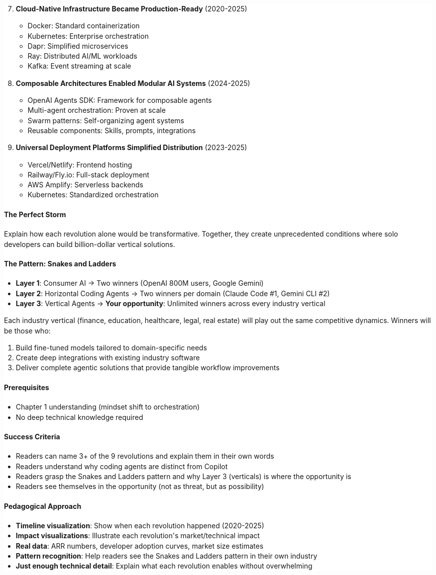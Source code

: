 7. **Cloud-Native Infrastructure Became Production-Ready** (2020-2025)
   - Docker: Standard containerization
   - Kubernetes: Enterprise orchestration
   - Dapr: Simplified microservices
   - Ray: Distributed AI/ML workloads
   - Kafka: Event streaming at scale

8. **Composable Architectures Enabled Modular AI Systems** (2024-2025)
   - OpenAI Agents SDK: Framework for composable agents
   - Multi-agent orchestration: Proven at scale
   - Swarm patterns: Self-organizing agent systems
   - Reusable components: Skills, prompts, integrations

9. **Universal Deployment Platforms Simplified Distribution** (2023-2025)
   - Vercel/Netlify: Frontend hosting
   - Railway/Fly.io: Full-stack deployment
   - AWS Amplify: Serverless backends
   - Kubernetes: Standardized orchestration

#### The Perfect Storm
Explain how each revolution alone would be transformative. Together, they create unprecedented conditions where solo developers can build billion-dollar vertical solutions.

#### The Pattern: Snakes and Ladders
- **Layer 1**: Consumer AI → Two winners (OpenAI 800M users, Google Gemini)
- **Layer 2**: Horizontal Coding Agents → Two winners per domain (Claude Code #1, Gemini CLI #2)
- **Layer 3**: Vertical Agents → **Your opportunity**: Unlimited winners across every industry vertical

Each industry vertical (finance, education, healthcare, legal, real estate) will play out the same competitive dynamics. Winners will be those who:
1. Build fine-tuned models tailored to domain-specific needs
2. Create deep integrations with existing industry software
3. Deliver complete agentic solutions that provide tangible workflow improvements

#### Prerequisites
- Chapter 1 understanding (mindset shift to orchestration)
- No deep technical knowledge required

#### Success Criteria
- Readers can name 3+ of the 9 revolutions and explain them in their own words
- Readers understand why coding agents are distinct from Copilot
- Readers grasp the Snakes and Ladders pattern and why Layer 3 (verticals) is where the opportunity is
- Readers see themselves in the opportunity (not as threat, but as possibility)

#### Pedagogical Approach
- **Timeline visualization**: Show when each revolution happened (2020-2025)
- **Impact visualizations**: Illustrate each revolution's market/technical impact
- **Real data**: ARR numbers, developer adoption curves, market size estimates
- **Pattern recognition**: Help readers see the Snakes and Ladders pattern in their own industry
- **Just enough technical detail**: Explain what each revolution enables without overwhelming
